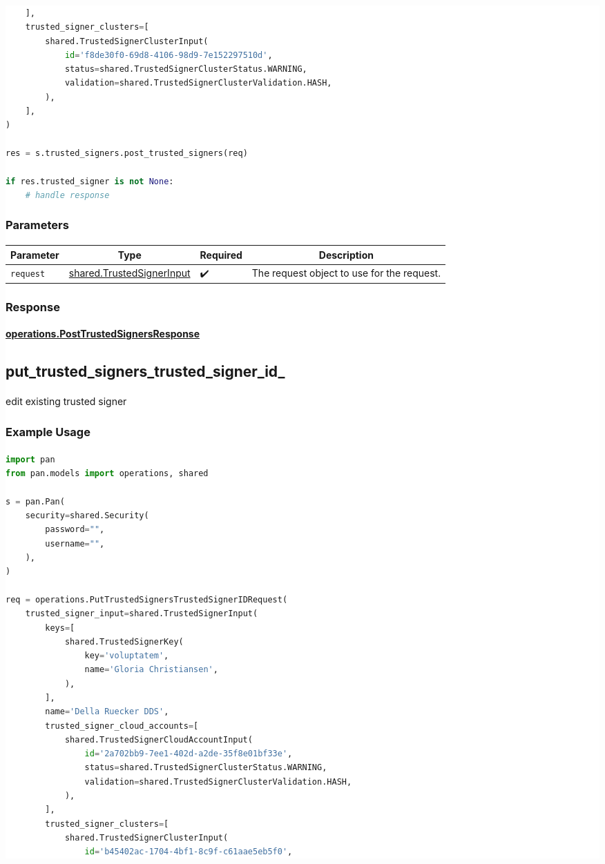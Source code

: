 ```python
    ],
    trusted_signer_clusters=[
        shared.TrustedSignerClusterInput(
            id='f8de30f0-69d8-4106-98d9-7e152297510d',
            status=shared.TrustedSignerClusterStatus.WARNING,
            validation=shared.TrustedSignerClusterValidation.HASH,
        ),
    ],
)

res = s.trusted_signers.post_trusted_signers(req)

if res.trusted_signer is not None:
    # handle response
```

### Parameters

| Parameter                                                              | Type                                                                   | Required                                                               | Description                                                            |
| ---------------------------------------------------------------------- | ---------------------------------------------------------------------- | ---------------------------------------------------------------------- | ---------------------------------------------------------------------- |
| `request`                                                              | [shared.TrustedSignerInput](../../models/shared/trustedsignerinput.md) | :heavy_check_mark:                                                     | The request object to use for the request.                             |


### Response

**[operations.PostTrustedSignersResponse](../../models/operations/posttrustedsignersresponse.md)**


## put_trusted_signers_trusted_signer_id_

edit existing trusted signer

### Example Usage

```python
import pan
from pan.models import operations, shared

s = pan.Pan(
    security=shared.Security(
        password="",
        username="",
    ),
)

req = operations.PutTrustedSignersTrustedSignerIDRequest(
    trusted_signer_input=shared.TrustedSignerInput(
        keys=[
            shared.TrustedSignerKey(
                key='voluptatem',
                name='Gloria Christiansen',
            ),
        ],
        name='Della Ruecker DDS',
        trusted_signer_cloud_accounts=[
            shared.TrustedSignerCloudAccountInput(
                id='2a702bb9-7ee1-402d-a2de-35f8e01bf33e',
                status=shared.TrustedSignerClusterStatus.WARNING,
                validation=shared.TrustedSignerClusterValidation.HASH,
            ),
        ],
        trusted_signer_clusters=[
            shared.TrustedSignerClusterInput(
                id='b45402ac-1704-4bf1-8c9f-c61aae5eb5f0',
```
